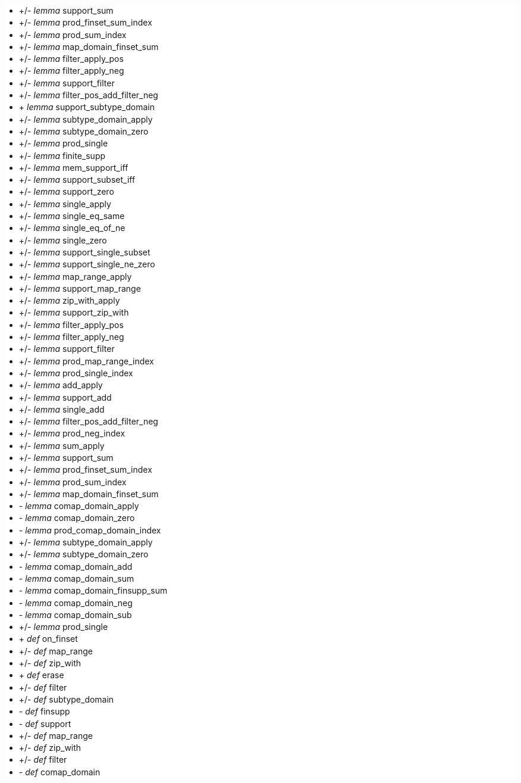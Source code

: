 - \+/\- *lemma* support_sum
- \+/\- *lemma* prod_finset_sum_index
- \+/\- *lemma* prod_sum_index
- \+/\- *lemma* map_domain_finset_sum
- \+/\- *lemma* filter_apply_pos
- \+/\- *lemma* filter_apply_neg
- \+/\- *lemma* support_filter
- \+/\- *lemma* filter_pos_add_filter_neg
- \+ *lemma* support_subtype_domain
- \+/\- *lemma* subtype_domain_apply
- \+/\- *lemma* subtype_domain_zero
- \+/\- *lemma* prod_single
- \+/\- *lemma* finite_supp
- \+/\- *lemma* mem_support_iff
- \+/\- *lemma* support_subset_iff
- \+/\- *lemma* support_zero
- \+/\- *lemma* single_apply
- \+/\- *lemma* single_eq_same
- \+/\- *lemma* single_eq_of_ne
- \+/\- *lemma* single_zero
- \+/\- *lemma* support_single_subset
- \+/\- *lemma* support_single_ne_zero
- \+/\- *lemma* map_range_apply
- \+/\- *lemma* support_map_range
- \+/\- *lemma* zip_with_apply
- \+/\- *lemma* support_zip_with
- \+/\- *lemma* filter_apply_pos
- \+/\- *lemma* filter_apply_neg
- \+/\- *lemma* support_filter
- \+/\- *lemma* prod_map_range_index
- \+/\- *lemma* prod_single_index
- \+/\- *lemma* add_apply
- \+/\- *lemma* support_add
- \+/\- *lemma* single_add
- \+/\- *lemma* filter_pos_add_filter_neg
- \+/\- *lemma* prod_neg_index
- \+/\- *lemma* sum_apply
- \+/\- *lemma* support_sum
- \+/\- *lemma* prod_finset_sum_index
- \+/\- *lemma* prod_sum_index
- \+/\- *lemma* map_domain_finset_sum
- \- *lemma* comap_domain_apply
- \- *lemma* comap_domain_zero
- \- *lemma* prod_comap_domain_index
- \+/\- *lemma* subtype_domain_apply
- \+/\- *lemma* subtype_domain_zero
- \- *lemma* comap_domain_add
- \- *lemma* comap_domain_sum
- \- *lemma* comap_domain_finsupp_sum
- \- *lemma* comap_domain_neg
- \- *lemma* comap_domain_sub
- \+/\- *lemma* prod_single
- \+ *def* on_finset
- \+/\- *def* map_range
- \+/\- *def* zip_with
- \+ *def* erase
- \+/\- *def* filter
- \+/\- *def* subtype_domain
- \- *def* finsupp
- \- *def* support
- \+/\- *def* map_range
- \+/\- *def* zip_with
- \+/\- *def* filter
- \- *def* comap_domain